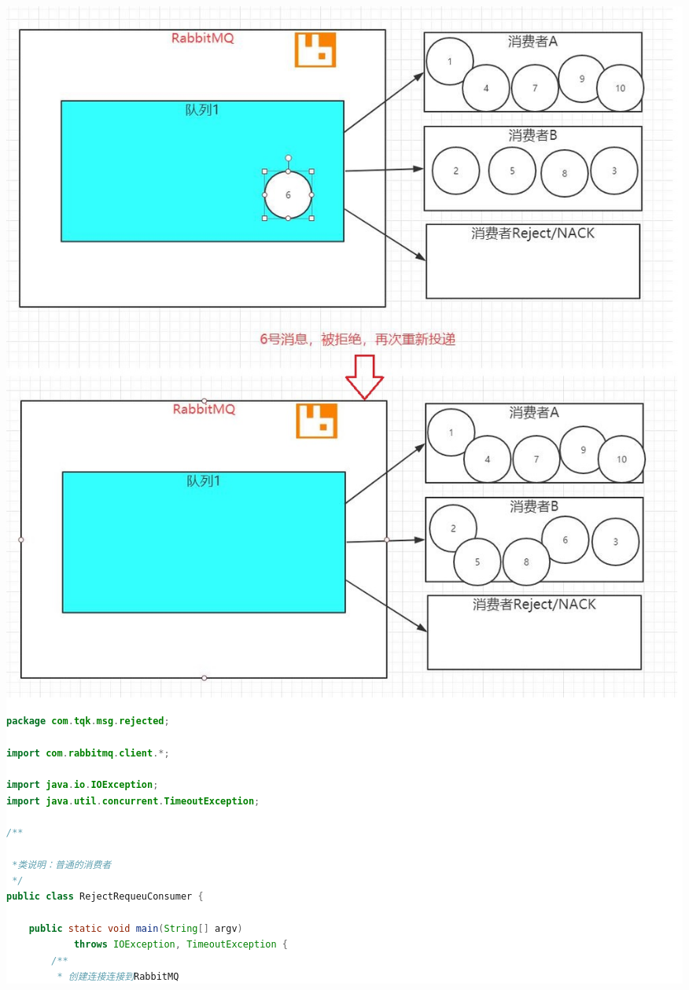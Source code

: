<a data-fancybox title="rabbitmq" href="./image/rabbitmq54.jpg">![rabbitmq](./image/rabbitmq54.jpg)</a>


```java
package com.tqk.msg.rejected;

import com.rabbitmq.client.*;

import java.io.IOException;
import java.util.concurrent.TimeoutException;

/**

 *类说明：普通的消费者
 */
public class RejectRequeuConsumer {

    public static void main(String[] argv)
            throws IOException, TimeoutException {
        /**
         * 创建连接连接到RabbitMQ
```